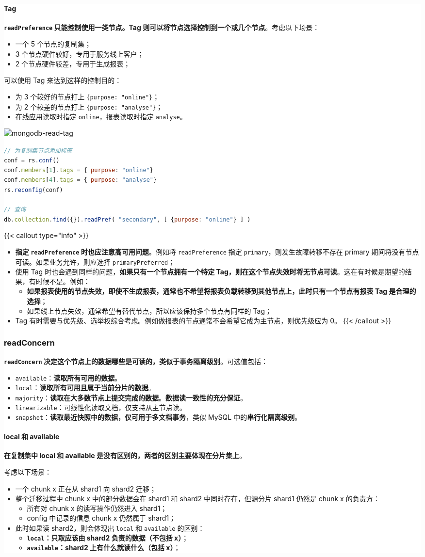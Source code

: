 #### Tag

**`readPreference` 只能控制使用一类节点。Tag 则可以将节点选择控制到一个或几个节点**。考虑以下场景：

- 一个 5 个节点的复制集；
- 3 个节点硬件较好，专用于服务线上客户；
- 2 个节点硬件较差，专用于生成报表；

可以使用 Tag 来达到这样的控制目的：

- 为 3 个较好的节点打上 `{purpose: "online"}`；
- 为 2 个较差的节点打上 `{purpose: "analyse"}`；
- 在线应用读取时指定 `online`，报表读取时指定 `analyse`。

![mongodb-read-tag](https://raw.gitcode.com/shipengqi/illustrations/files/main/db/mongodb-read-tag.png)

```javascript
// 为复制集节点添加标签
conf = rs.conf()
conf.members[1].tags = { purpose: "online"}
conf.members[4].tags = { purpose: "analyse"}
rs.reconfig(conf)

// 查询
db.collection.find({}).readPref( "secondary", [ {purpose: "online"} ] )
```


{{< callout type="info" >}}
- **指定 `readPreference` 时也应注意高可用问题**。例如将 `readPreference` 指定 `primary`，则发生故障转移不存在 primary 期间将没有节点可读。如果业务允许，则应选择 `primaryPreferred`；
- 使用 Tag 时也会遇到同样的问题，**如果只有一个节点拥有一个特定 Tag，则在这个节点失效时将无节点可读**。这在有时候是期望的结果，有时候不是。例如：
  - **如果报表使用的节点失效，即使不生成报表，通常也不希望将报表负载转移到其他节点上，此时只有一个节点有报表 Tag 是合理的选择**；
  - 如果线上节点失效，通常希望有替代节点，所以应该保持多个节点有同样的 Tag；
- Tag 有时需要与优先级、选举权综合考虑。例如做报表的节点通常不会希望它成为主节点，则优先级应为 0。
{{< /callout >}}


### readConcern

**`readConcern` 决定这个节点上的数据哪些是可读的，类似于事务隔离级别**。可选值包括：

- `available`：**读取所有可用的数据**。
- `local`：**读取所有可用且属于当前分片的数据**。
- `majority`：**读取在大多数节点上提交完成的数据**。**数据读一致性的充分保证**。
- `linearizable`：可线性化读取文档，仅支持从主节点读。
- `snapshot`：**读取最近快照中的数据，仅可用于多文档事务**，类似 MySQL 中的**串行化隔离级别**。

#### local 和 available

**在复制集中 local 和 available 是没有区别的，两者的区别主要体现在分片集上**。

考虑以下场景：

- 一个 chunk x 正在从 shard1 向 shard2 迁移；
- 整个迁移过程中 chunk x 中的部分数据会在 shard1 和 shard2 中同时存在，但源分片 shard1 仍然是 chunk x 的负责方：
  - 所有对 chunk x 的读写操作仍然进入 shard1；
  - config 中记录的信息 chunk x 仍然属于 shard1；
- 此时如果读 shard2，则会体现出 `local` 和 `available` 的区别：
  - **`local`：只取应该由 shard2 负责的数据（不包括 x）**；
  - **`available`：shard2 上有什么就读什么（包括 x）**；
